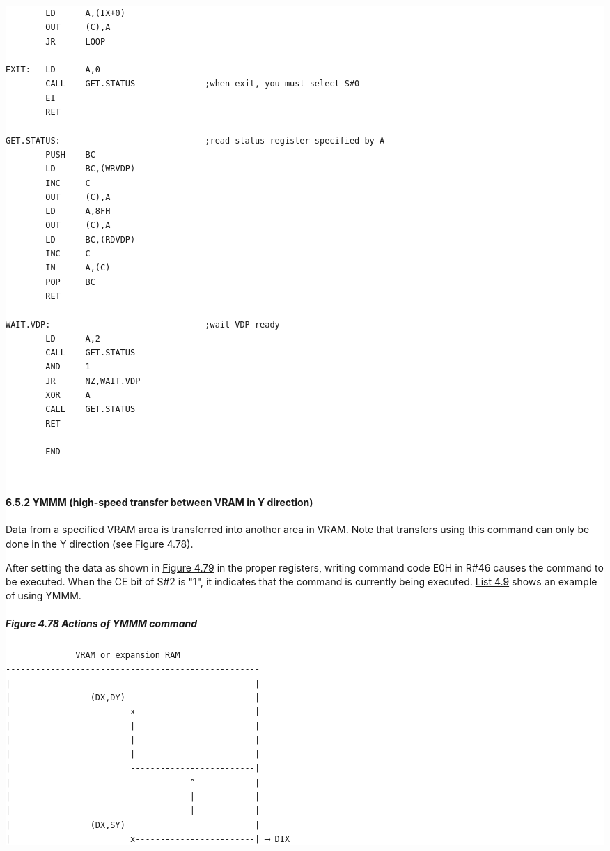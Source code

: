 ```
        LD      A,(IX+0)
        OUT     (C),A
        JR      LOOP

EXIT:   LD      A,0
        CALL    GET.STATUS              ;when exit, you must select S#0
        EI
        RET

GET.STATUS:                             ;read status register specified by A
        PUSH    BC
        LD      BC,(WRVDP)
        INC     C
        OUT     (C),A
        LD      A,8FH
        OUT     (C),A
        LD      BC,(RDVDP)
        INC     C
        IN      A,(C)
        POP     BC
        RET

WAIT.VDP:                               ;wait VDP ready
        LD      A,2
        CALL    GET.STATUS
        AND     1
        JR      NZ,WAIT.VDP
        XOR     A
        CALL    GET.STATUS
        RET

        END
```

<p>&nbsp;</p>

#### 6.5.2 YMMM (high-speed transfer between VRAM in Y direction)

Data from a specified VRAM area is transferred into another area in VRAM. Note that transfers using this command can only be done in the Y direction (see [Figure 4.78](#figure-478--actions-of-ymmm-command)).

After setting the data as shown in [Figure 4.79](#figure-479--register-settings-of-ymmm-command) in the proper registers, writing command code E0H in R#46 causes the command to be executed. When the CE bit of S#2 is "1", it indicates that the command is currently being executed. [List 4.9](#list-49--example-of-ymmm-command-execution) shows an example of using YMMM.


##### _Figure 4.78  Actions of YMMM command_

```
              VRAM or expansion RAM
---------------------------------------------------
|                                                 |
|                (DX,DY)                          |
|                        x------------------------|
|                        |                        |
|                        |                        |
|                        |                        |
|                        -------------------------|
|                                    ^            |
|                                    |            |
|                                    |            |
|                (DX,SY)                          |
|                        x------------------------| ⟶ DIX
```
